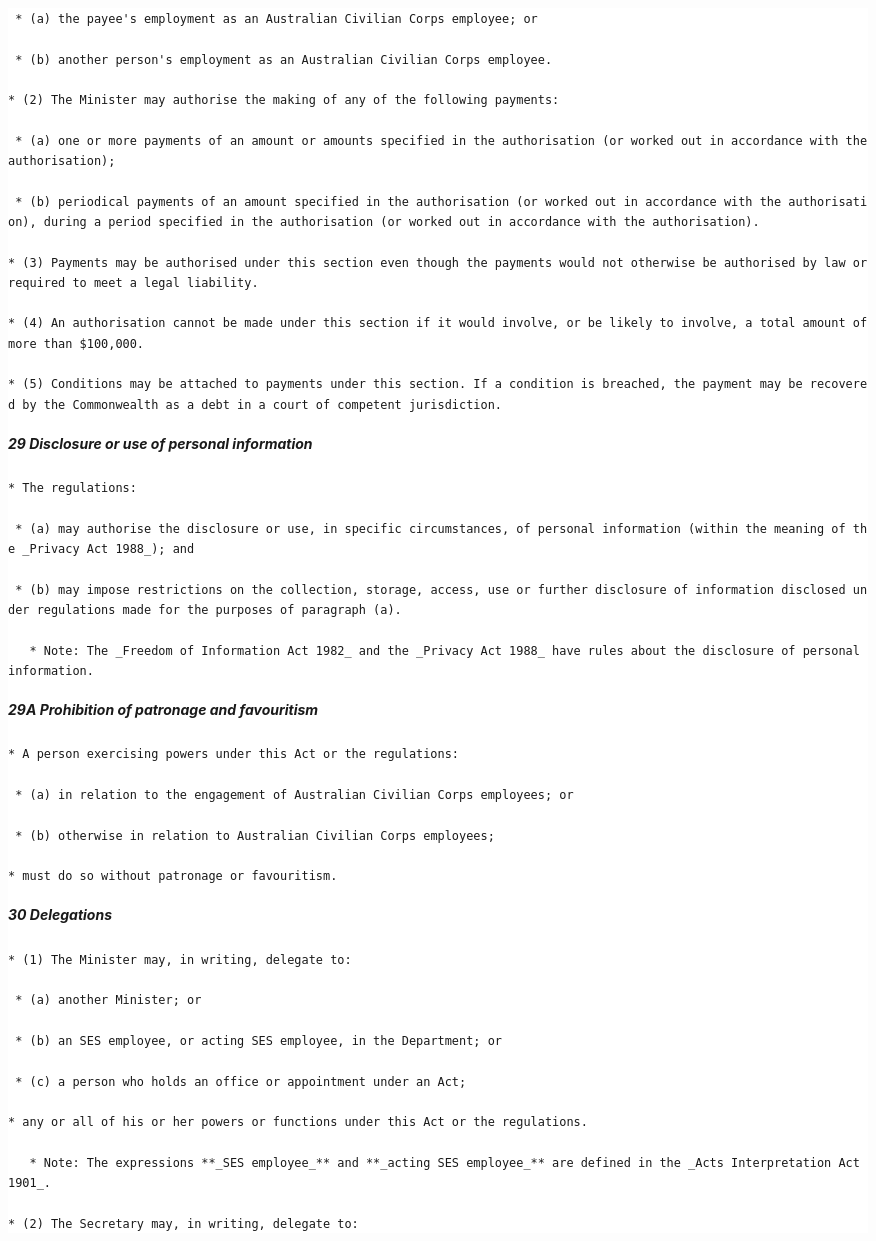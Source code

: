      * (a) the payee's employment as an Australian Civilian Corps employee; or

     * (b) another person's employment as an Australian Civilian Corps employee.

    * (2) The Minister may authorise the making of any of the following payments:

     * (a) one or more payments of an amount or amounts specified in the authorisation (or worked out in accordance with the authorisation);

     * (b) periodical payments of an amount specified in the authorisation (or worked out in accordance with the authorisation), during a period specified in the authorisation (or worked out in accordance with the authorisation).

    * (3) Payments may be authorised under this section even though the payments would not otherwise be authorised by law or required to meet a legal liability.

    * (4) An authorisation cannot be made under this section if it would involve, or be likely to involve, a total amount of more than $100,000.

    * (5) Conditions may be attached to payments under this section. If a condition is breached, the payment may be recovered by the Commonwealth as a debt in a court of competent jurisdiction.

##### 29  Disclosure or use of personal information

    * The regulations: 

     * (a) may authorise the disclosure or use, in specific circumstances, of personal information (within the meaning of the _Privacy Act 1988_); and

     * (b) may impose restrictions on the collection, storage, access, use or further disclosure of information disclosed under regulations made for the purposes of paragraph (a).

       * Note: The _Freedom of Information Act 1982_ and the _Privacy Act 1988_ have rules about the disclosure of personal information.

##### 29A  Prohibition of patronage and favouritism

    * A person exercising powers under this Act or the regulations: 

     * (a) in relation to the engagement of Australian Civilian Corps employees; or

     * (b) otherwise in relation to Australian Civilian Corps employees;

    * must do so without patronage or favouritism.

##### 30  Delegations

    * (1) The Minister may, in writing, delegate to:

     * (a) another Minister; or

     * (b) an SES employee, or acting SES employee, in the Department; or

     * (c) a person who holds an office or appointment under an Act;

    * any or all of his or her powers or functions under this Act or the regulations.

       * Note: The expressions **_SES employee_** and **_acting SES employee_** are defined in the _Acts Interpretation Act 1901_.

    * (2) The Secretary may, in writing, delegate to:
